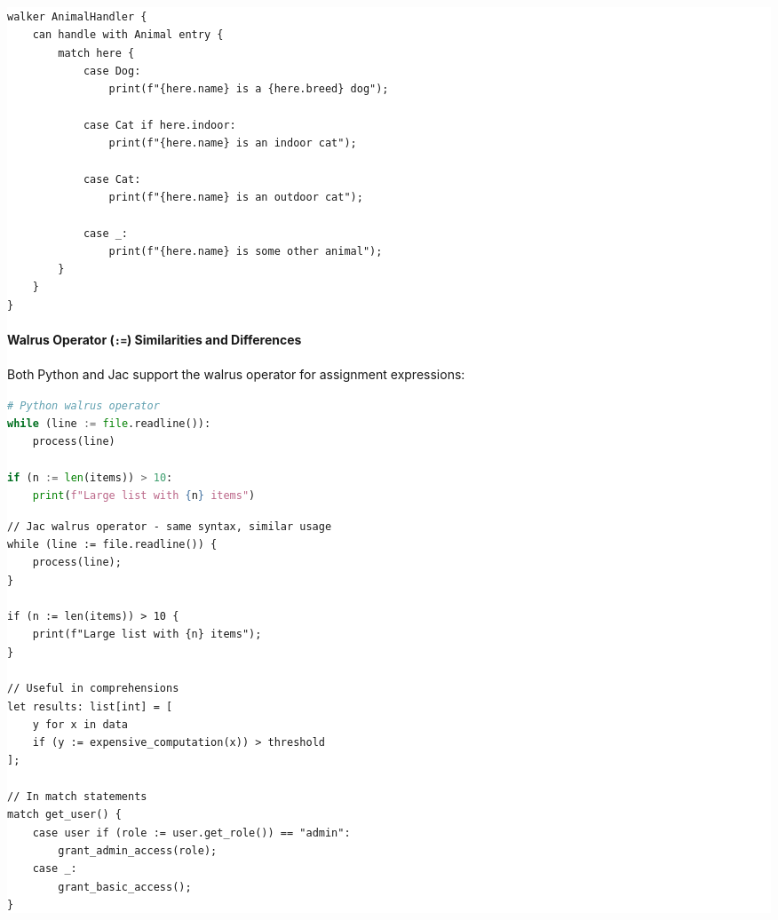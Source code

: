 ```jac
walker AnimalHandler {
    can handle with Animal entry {
        match here {
            case Dog:
                print(f"{here.name} is a {here.breed} dog");

            case Cat if here.indoor:
                print(f"{here.name} is an indoor cat");

            case Cat:
                print(f"{here.name} is an outdoor cat");

            case _:
                print(f"{here.name} is some other animal");
        }
    }
}
```

#### Walrus Operator (`:=`) Similarities and Differences

Both Python and Jac support the walrus operator for assignment expressions:

```python
# Python walrus operator
while (line := file.readline()):
    process(line)

if (n := len(items)) > 10:
    print(f"Large list with {n} items")
```

```jac
// Jac walrus operator - same syntax, similar usage
while (line := file.readline()) {
    process(line);
}

if (n := len(items)) > 10 {
    print(f"Large list with {n} items");
}

// Useful in comprehensions
let results: list[int] = [
    y for x in data
    if (y := expensive_computation(x)) > threshold
];

// In match statements
match get_user() {
    case user if (role := user.get_role()) == "admin":
        grant_admin_access(role);
    case _:
        grant_basic_access();
}
```
